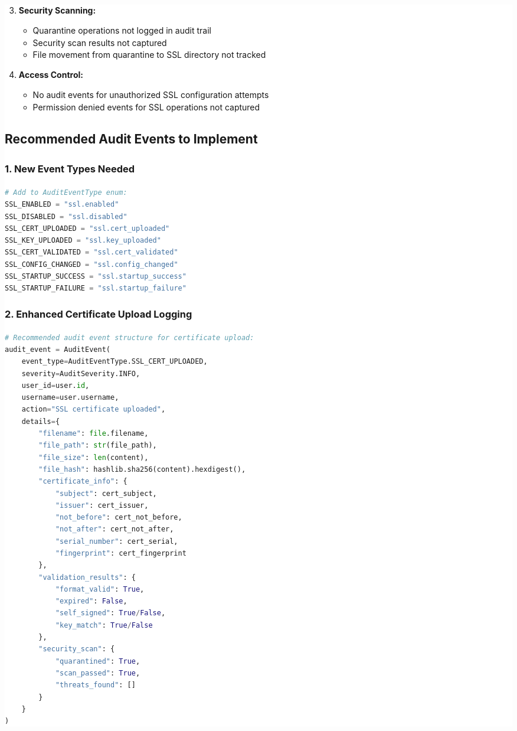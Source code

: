 3. **Security Scanning:**
   - Quarantine operations not logged in audit trail
   - Security scan results not captured
   - File movement from quarantine to SSL directory not tracked

4. **Access Control:**
   - No audit events for unauthorized SSL configuration attempts
   - Permission denied events for SSL operations not captured

## Recommended Audit Events to Implement

### 1. New Event Types Needed

```python
# Add to AuditEventType enum:
SSL_ENABLED = "ssl.enabled"
SSL_DISABLED = "ssl.disabled"
SSL_CERT_UPLOADED = "ssl.cert_uploaded"
SSL_KEY_UPLOADED = "ssl.key_uploaded"
SSL_CERT_VALIDATED = "ssl.cert_validated"
SSL_CONFIG_CHANGED = "ssl.config_changed"
SSL_STARTUP_SUCCESS = "ssl.startup_success"
SSL_STARTUP_FAILURE = "ssl.startup_failure"
```

### 2. Enhanced Certificate Upload Logging

```python
# Recommended audit event structure for certificate upload:
audit_event = AuditEvent(
    event_type=AuditEventType.SSL_CERT_UPLOADED,
    severity=AuditSeverity.INFO,
    user_id=user.id,
    username=user.username,
    action="SSL certificate uploaded",
    details={
        "filename": file.filename,
        "file_path": str(file_path),
        "file_size": len(content),
        "file_hash": hashlib.sha256(content).hexdigest(),
        "certificate_info": {
            "subject": cert_subject,
            "issuer": cert_issuer,
            "not_before": cert_not_before,
            "not_after": cert_not_after,
            "serial_number": cert_serial,
            "fingerprint": cert_fingerprint
        },
        "validation_results": {
            "format_valid": True,
            "expired": False,
            "self_signed": True/False,
            "key_match": True/False
        },
        "security_scan": {
            "quarantined": True,
            "scan_passed": True,
            "threats_found": []
        }
    }
)
```
